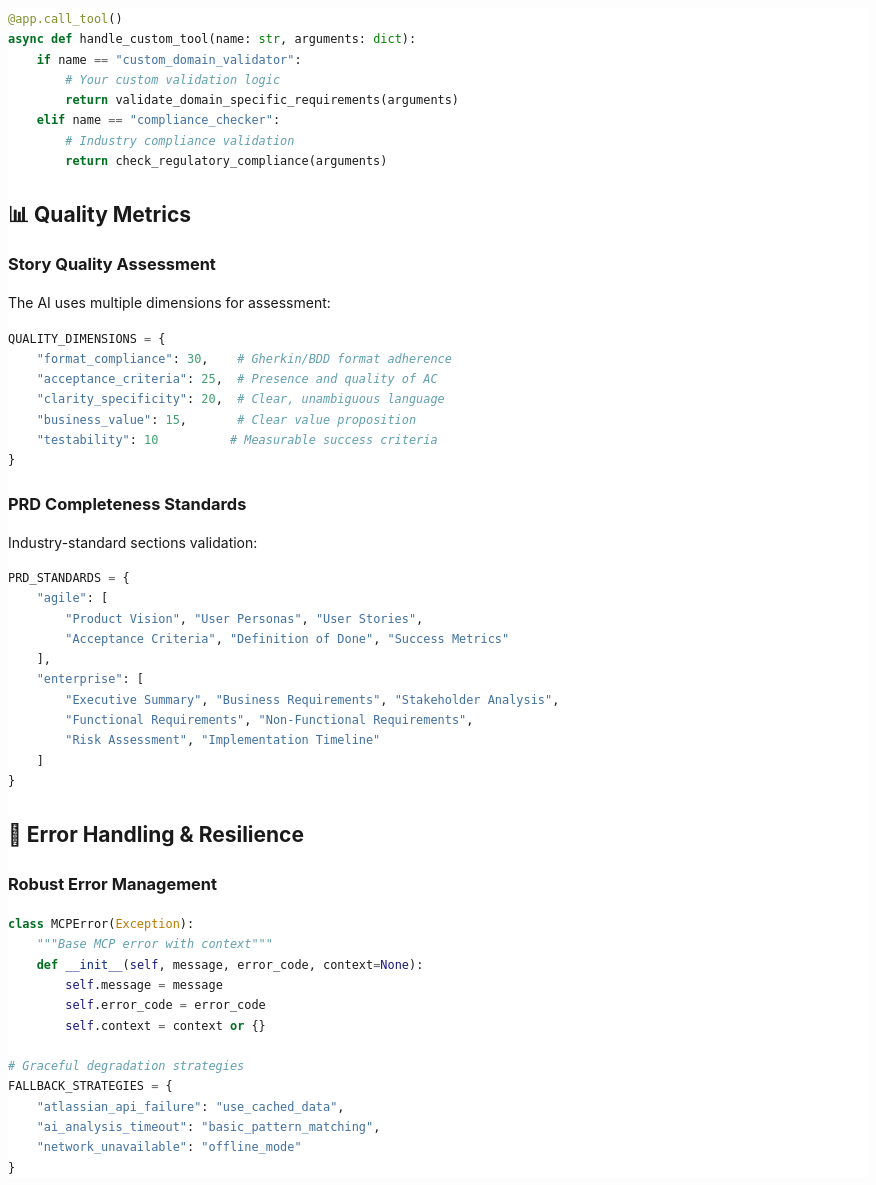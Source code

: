 ```python
@app.call_tool()
async def handle_custom_tool(name: str, arguments: dict):
    if name == "custom_domain_validator":
        # Your custom validation logic
        return validate_domain_specific_requirements(arguments)
    elif name == "compliance_checker":
        # Industry compliance validation
        return check_regulatory_compliance(arguments)
```

## 📊 Quality Metrics

### Story Quality Assessment
The AI uses multiple dimensions for assessment:

```python
QUALITY_DIMENSIONS = {
    "format_compliance": 30,    # Gherkin/BDD format adherence
    "acceptance_criteria": 25,  # Presence and quality of AC
    "clarity_specificity": 20,  # Clear, unambiguous language
    "business_value": 15,       # Clear value proposition
    "testability": 10          # Measurable success criteria
}
```

### PRD Completeness Standards
Industry-standard sections validation:

```python
PRD_STANDARDS = {
    "agile": [
        "Product Vision", "User Personas", "User Stories",
        "Acceptance Criteria", "Definition of Done", "Success Metrics"
    ],
    "enterprise": [
        "Executive Summary", "Business Requirements", "Stakeholder Analysis",
        "Functional Requirements", "Non-Functional Requirements",
        "Risk Assessment", "Implementation Timeline"
    ]
}
```

## 🚨 Error Handling & Resilience

### Robust Error Management
```python
class MCPError(Exception):
    """Base MCP error with context"""
    def __init__(self, message, error_code, context=None):
        self.message = message
        self.error_code = error_code
        self.context = context or {}

# Graceful degradation strategies
FALLBACK_STRATEGIES = {
    "atlassian_api_failure": "use_cached_data",
    "ai_analysis_timeout": "basic_pattern_matching",
    "network_unavailable": "offline_mode"
}
```
